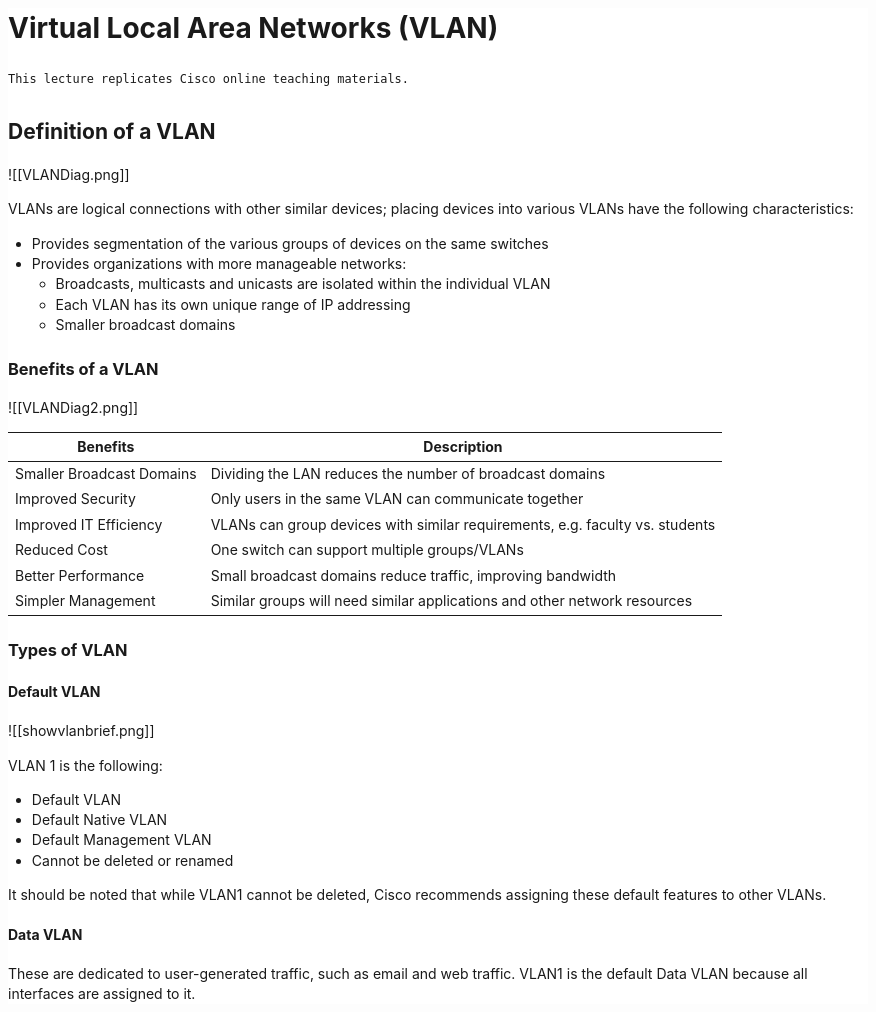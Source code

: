 # Virtual Local Area Networks (VLAN)

`This lecture replicates Cisco online teaching materials.`

## Definition of a VLAN

![[VLANDiag.png]]

VLANs are logical connections with other similar devices; placing devices into various VLANs have the following characteristics:
- Provides segmentation of the various groups of devices on the same switches
- Provides organizations with more manageable networks:
	- Broadcasts, multicasts and unicasts are isolated within the individual VLAN
	- Each VLAN has its own unique range of IP addressing
	- Smaller broadcast domains

### Benefits of a VLAN

![[VLANDiag2.png]]

| Benefits | Description |
| -------- | ----------- |
| Smaller Broadcast Domains | Dividing the LAN reduces the number of broadcast domains |
| Improved Security | Only users in the same VLAN can communicate together |
| Improved IT Efficiency | VLANs can group devices with similar requirements, e.g. faculty vs. students |
| Reduced Cost | One switch can support multiple groups/VLANs |
| Better Performance | Small broadcast domains reduce traffic, improving bandwidth |
| Simpler Management | Similar groups will need similar applications and other network resources |

### Types of VLAN 

#### Default VLAN

![[showvlanbrief.png]]

VLAN 1 is the following:
 - Default VLAN
 - Default Native VLAN
 - Default Management VLAN
 - Cannot be deleted or renamed

It should be noted that while VLAN1 cannot be deleted, Cisco recommends assigning these default features to other VLANs.

#### Data VLAN

These are dedicated to user-generated traffic, such as email and web traffic. VLAN1 is the default Data VLAN because all interfaces are assigned to it.
